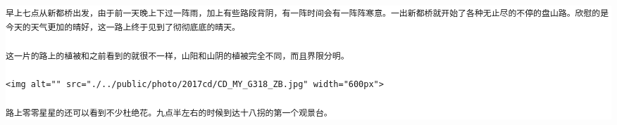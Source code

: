 	早上七点从新都桥出发，由于前一天晚上下过一阵雨，加上有些路段背阴，有一阵时间会有一阵阵寒意。一出新都桥就开始了各种无止尽的不停的盘山路。欣慰的是今天的天气更加的晴好，这一路上终于见到了彻彻底底的晴天。
	
	这一片的路上的植被和之前看到的就很不一样，山阳和山阴的植被完全不同，而且界限分明。
	
	<img alt="" src="./../public/photo/2017cd/CD_MY_G318_ZB.jpg" width="600px">
	
	路上零零星星的还可以看到不少杜绝花。九点半左右的时候到达十八拐的第一个观景台。
	